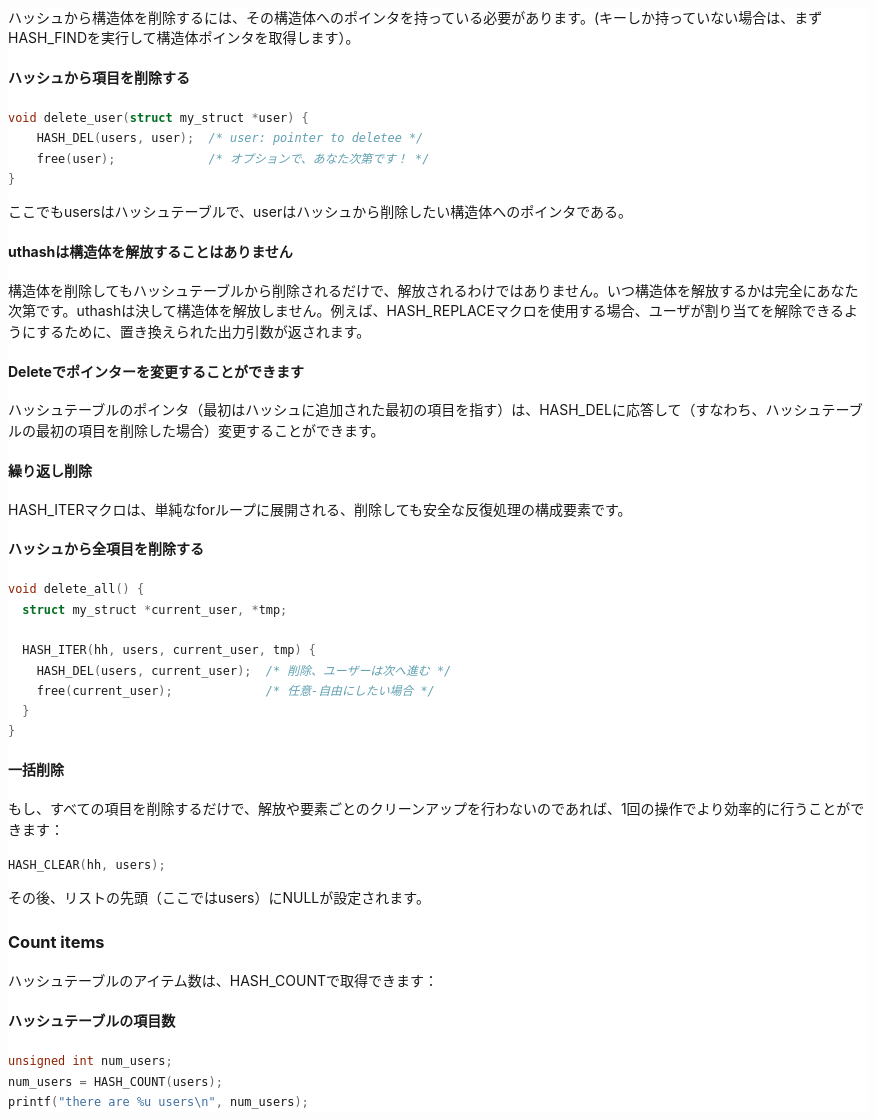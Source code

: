 ハッシュから構造体を削除するには、その構造体へのポインタを持っている必要があります。(キーしか持っていない場合は、まずHASH_FINDを実行して構造体ポインタを取得します）。

#### ハッシュから項目を削除する

```c
void delete_user(struct my_struct *user) {
    HASH_DEL(users, user);  /* user: pointer to deletee */
    free(user);             /* オプションで、あなた次第です！ */
}
```

ここでもusersはハッシュテーブルで、userはハッシュから削除したい構造体へのポインタである。

#### uthashは構造体を解放することはありません

構造体を削除してもハッシュテーブルから削除されるだけで、解放されるわけではありません。いつ構造体を解放するかは完全にあなた次第です。uthashは決して構造体を解放しません。例えば、HASH_REPLACEマクロを使用する場合、ユーザが割り当てを解除できるようにするために、置き換えられた出力引数が返されます。

#### Deleteでポインターを変更することができます

ハッシュテーブルのポインタ（最初はハッシュに追加された最初の項目を指す）は、HASH_DELに応答して（すなわち、ハッシュテーブルの最初の項目を削除した場合）変更することができます。

#### 繰り返し削除

HASH_ITERマクロは、単純なforループに展開される、削除しても安全な反復処理の構成要素です。

#### ハッシュから全項目を削除する

```c
void delete_all() {
  struct my_struct *current_user, *tmp;

  HASH_ITER(hh, users, current_user, tmp) {
    HASH_DEL(users, current_user);  /* 削除、ユーザーは次へ進む */
    free(current_user);             /* 任意-自由にしたい場合 */
  }
}
```

#### 一括削除

もし、すべての項目を削除するだけで、解放や要素ごとのクリーンアップを行わないのであれば、1回の操作でより効率的に行うことができます：

```c
HASH_CLEAR(hh, users);
```

その後、リストの先頭（ここではusers）にNULLが設定されます。

### Count items

ハッシュテーブルのアイテム数は、HASH_COUNTで取得できます：

#### ハッシュテーブルの項目数

```c
unsigned int num_users;
num_users = HASH_COUNT(users);
printf("there are %u users\n", num_users);
```
